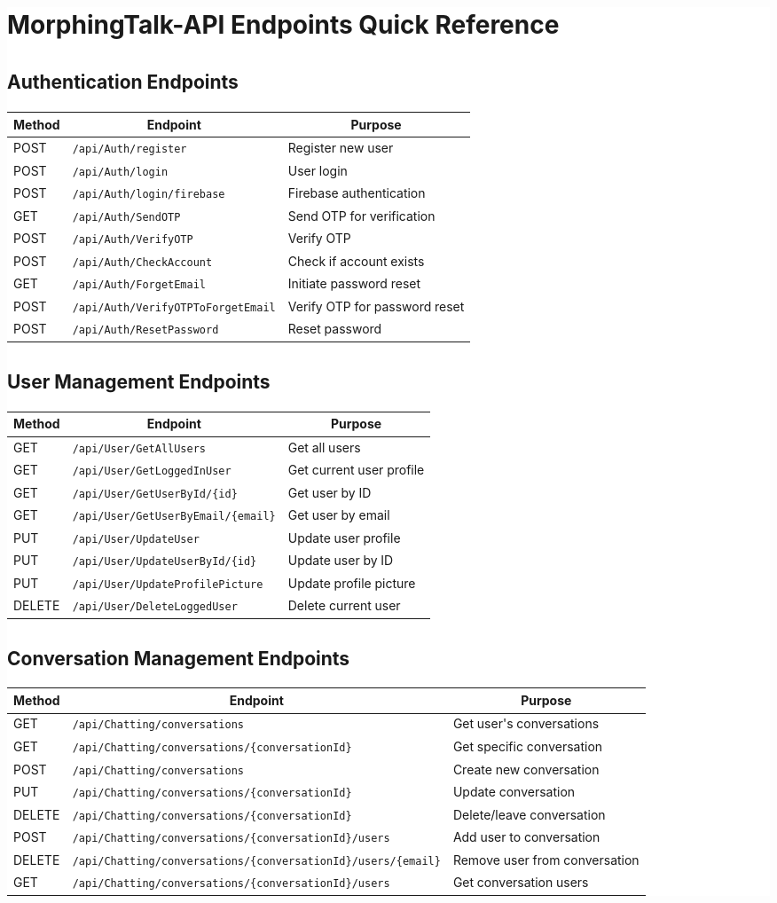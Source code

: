 # MorphingTalk-API Endpoints Quick Reference

## Authentication Endpoints
| Method | Endpoint | Purpose |
|--------|----------|---------|
| POST | `/api/Auth/register` | Register new user |
| POST | `/api/Auth/login` | User login |
| POST | `/api/Auth/login/firebase` | Firebase authentication |
| GET | `/api/Auth/SendOTP` | Send OTP for verification |
| POST | `/api/Auth/VerifyOTP` | Verify OTP |
| POST | `/api/Auth/CheckAccount` | Check if account exists |
| GET | `/api/Auth/ForgetEmail` | Initiate password reset |
| POST | `/api/Auth/VerifyOTPToForgetEmail` | Verify OTP for password reset |
| POST | `/api/Auth/ResetPassword` | Reset password |

## User Management Endpoints
| Method | Endpoint | Purpose |
|--------|----------|---------|
| GET | `/api/User/GetAllUsers` | Get all users |
| GET | `/api/User/GetLoggedInUser` | Get current user profile |
| GET | `/api/User/GetUserById/{id}` | Get user by ID |
| GET | `/api/User/GetUserByEmail/{email}` | Get user by email |
| PUT | `/api/User/UpdateUser` | Update user profile |
| PUT | `/api/User/UpdateUserById/{id}` | Update user by ID |
| PUT | `/api/User/UpdateProfilePicture` | Update profile picture |
| DELETE | `/api/User/DeleteLoggedUser` | Delete current user |

## Conversation Management Endpoints
| Method | Endpoint | Purpose |
|--------|----------|---------|
| GET | `/api/Chatting/conversations` | Get user's conversations |
| GET | `/api/Chatting/conversations/{conversationId}` | Get specific conversation |
| POST | `/api/Chatting/conversations` | Create new conversation |
| PUT | `/api/Chatting/conversations/{conversationId}` | Update conversation |
| DELETE | `/api/Chatting/conversations/{conversationId}` | Delete/leave conversation |
| POST | `/api/Chatting/conversations/{conversationId}/users` | Add user to conversation |
| DELETE | `/api/Chatting/conversations/{conversationId}/users/{email}` | Remove user from conversation |
| GET | `/api/Chatting/conversations/{conversationId}/users` | Get conversation users |
